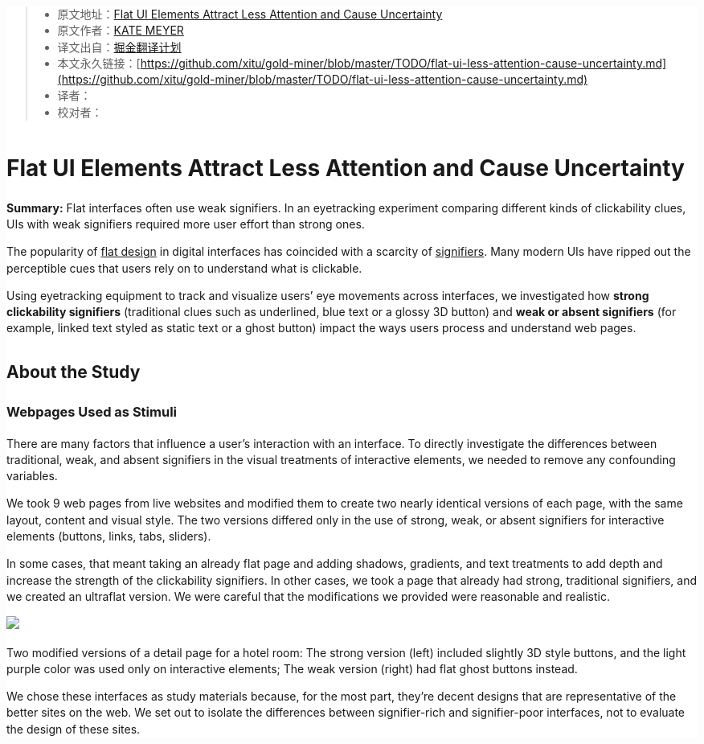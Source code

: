 
> * 原文地址：[Flat UI Elements Attract Less Attention and Cause Uncertainty](https://www.nngroup.com/articles/flat-ui-less-attention-cause-uncertainty/)
> * 原文作者：[KATE MEYER](https://www.nngroup.com/articles/author/kate-meyer/)
> * 译文出自：[掘金翻译计划](https://github.com/xitu/gold-miner)
> * 本文永久链接：[https://github.com/xitu/gold-miner/blob/master/TODO/flat-ui-less-attention-cause-uncertainty.md](https://github.com/xitu/gold-miner/blob/master/TODO/flat-ui-less-attention-cause-uncertainty.md)
> * 译者：
> * 校对者：

# Flat UI Elements Attract Less Attention and Cause Uncertainty

**Summary:** Flat interfaces often use weak signifiers. In an eyetracking experiment comparing different kinds of clickability clues, UIs with weak signifiers required more user effort than strong ones.

The popularity of [flat design](https://www.nngroup.com/articles/flat-design/) in digital interfaces has coincided with a scarcity of [signifiers](http://jnd.org/dn.mss/signifiers_not_affordances.html). Many modern UIs have ripped out the perceptible cues that users rely on to understand what is clickable.

Using eyetracking equipment to track and visualize users’ eye movements across interfaces, we investigated how **strong clickability signifiers** (traditional clues such as underlined, blue text or a glossy 3D button) and **weak or absent signifiers** (for example, linked text styled as static text or a ghost button) impact the ways users process and understand web pages.

## About the Study

### Webpages Used as Stimuli

There are many factors that influence a user’s interaction with an interface. To directly investigate the differences between traditional, weak, and absent signifiers in the visual treatments of interactive elements, we needed to remove any confounding variables.

We took 9 web pages from live websites and modified them to create two nearly identical versions of each page, with the same layout, content and visual style. The two versions differed only in the use of strong, weak, or absent signifiers for interactive elements (buttons, links, tabs, sliders).

In some cases, that meant taking an already flat page and adding shadows, gradients, and text treatments to add depth and increase the strength of the clickability signifiers. In other cases, we took a page that already had strong, traditional signifiers, and we created an ultraflat version. We were careful that the modifications we provided were reasonable and realistic.

![](https://media.nngroup.com/media/editor/2017/08/28/cos-cow-blank-1.png)

Two modified versions of a detail page for a hotel room: The strong version (left) included slightly 3D style buttons, and the light purple color was used only on interactive elements; The weak version (right) had flat ghost buttons instead.

We chose these interfaces as study materials because, for the most part, they’re decent designs that are representative of the better sites on the web. We set out to isolate the differences between signifier-rich and signifier-poor interfaces, not to evaluate the design of these sites.
